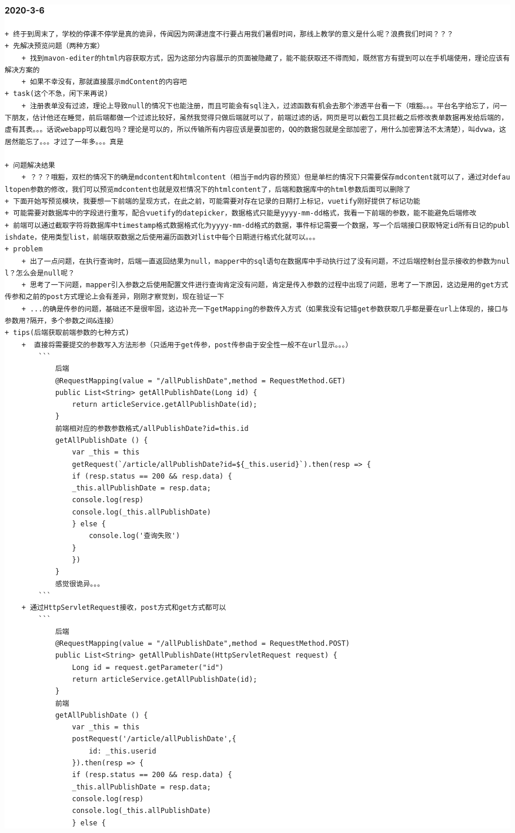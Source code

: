 #### 2020-3-6
    + 终于到周末了，学校的停课不停学是真的诡异，传闻因为网课进度不行要占用我们暑假时间，那线上教学的意义是什么呢？浪费我们时间？？？
    + 先解决预览问题（两种方案）
        + 找到mavon-editer的html内容获取方式，因为这部分内容展示的页面被隐藏了，能不能获取还不得而知，既然官方有提到可以在手机端使用，理论应该有解决方案的
        + 如果不幸没有，那就直接展示mdContent的内容吧
    + task(这个不急，闲下来再说)
        + 注册表单没有过滤，理论上导致null的情况下也能注册，而且可能会有sql注入，过滤函数有机会去那个渗透平台看一下（哦豁。。。平台名字给忘了，问一下朋友，估计他还在睡觉，前后端都做一个过滤比较好，虽然我觉得只做后端就可以了，前端过滤的话，网页是可以截包工具拦截之后修改表单数据再发给后端的，虚有其表。。。话说webapp可以截包吗？理论是可以的，所以传输所有内容应该是要加密的，QQ的数据包就是全部加密了，用什么加密算法不太清楚），叫dvwa，这居然能忘了。。。才过了一年多。。。真是

    + 问题解决结果
        + ？？？哦豁，双栏的情况下的确是mdcontent和htmlcontent（相当于md内容的预览）但是单栏的情况下只需要保存mdcontent就可以了，通过对defaultopen参数的修改，我们可以预览mdcontent也就是双栏情况下的htmlcontent了，后端和数据库中的html参数后面可以删除了
    + 下面开始写预览模块，我要想一下前端的呈现方式，在此之前，可能需要对存在记录的日期打上标记，vuetify刚好提供了标记功能
    + 可能需要对数据库中的字段进行重写，配合vuetify的datepicker，数据格式只能是yyyy-mm-dd格式，我看一下前端的参数，能不能避免后端修改
    + 前端可以通过截取字符将数据库中timestamp格式数据格式化为yyyy-mm-dd格式的数据，事件标记需要一个数据，写一个后端接口获取特定id所有日记的publishdate，使用类型list，前端获取数据之后使用遍历函数对list中每个日期进行格式化就可以。。。
    + problem
        + 出了一点问题，在执行查询时，后端一直返回结果为null，mapper中的sql语句在数据库中手动执行过了没有问题，不过后端控制台显示接收的参数为null？怎么会是null呢？
        + 思考了一下问题，mapper引入参数之后使用配置文件进行查询肯定没有问题，肯定是传入参数的过程中出现了问题，思考了一下原因，这边是用的get方式传参和之前的post方式理论上会有差异，刚刚才察觉到，现在验证一下
        + ...的确是传参的问题，基础还不是很牢固，这边补充一下getMapping的参数传入方式（如果我没有记错get参数获取几乎都是要在url上体现的，接口与参数用?隔开，多个参数之间&连接）
    + tips(后端获取前端参数的七种方式)
        +  直接将需要提交的参数写入方法形参（只适用于get传参，post传参由于安全性一般不在url显示。。。）
            ```
                后端
                @RequestMapping(value = "/allPublishDate",method = RequestMethod.GET)
                public List<String> getAllPublishDate(Long id) {
                    return articleService.getAllPublishDate(id);
                }
                前端相对应的参数参数格式/allPublishDate?id=this.id
                getAllPublishDate () {
                    var _this = this
                    getRequest(`/article/allPublishDate?id=${_this.userid}`).then(resp => {
                    if (resp.status == 200 && resp.data) {
                    _this.allPublishDate = resp.data;
                    console.log(resp)
                    console.log(_this.allPublishDate)
                    } else {
                        console.log('查询失败') 
                    }
                    })
                }
                感觉很诡异。。。
            ```
        + 通过HttpServletRequest接收，post方式和get方式都可以
            ```
                后端
                @RequestMapping(value = "/allPublishDate",method = RequestMethod.POST)
                public List<String> getAllPublishDate(HttpServletRequest request) {
                    Long id = request.getParameter("id")
                    return articleService.getAllPublishDate(id);
                }
                前端
                getAllPublishDate () {
                    var _this = this
                    postRequest('/article/allPublishDate',{
                        id: _this.userid
                    }).then(resp => {
                    if (resp.status == 200 && resp.data) {
                    _this.allPublishDate = resp.data;
                    console.log(resp)
                    console.log(_this.allPublishDate)
                    } else {